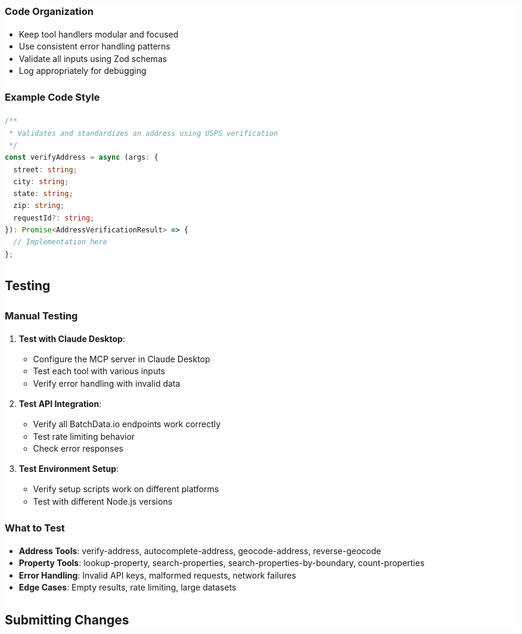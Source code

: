 ### Code Organization

- Keep tool handlers modular and focused
- Use consistent error handling patterns
- Validate all inputs using Zod schemas
- Log appropriately for debugging

### Example Code Style

```typescript
/**
 * Validates and standardizes an address using USPS verification
 */
const verifyAddress = async (args: {
  street: string;
  city: string;
  state: string;
  zip: string;
  requestId?: string;
}): Promise<AddressVerificationResult> => {
  // Implementation here
};
```

## Testing

### Manual Testing

1. **Test with Claude Desktop**:
   - Configure the MCP server in Claude Desktop
   - Test each tool with various inputs
   - Verify error handling with invalid data

2. **Test API Integration**:
   - Verify all BatchData.io endpoints work correctly
   - Test rate limiting behavior
   - Check error responses

3. **Test Environment Setup**:
   - Verify setup scripts work on different platforms
   - Test with different Node.js versions

### What to Test

- **Address Tools**: verify-address, autocomplete-address, geocode-address, reverse-geocode
- **Property Tools**: lookup-property, search-properties, search-properties-by-boundary, count-properties
- **Error Handling**: Invalid API keys, malformed requests, network failures
- **Edge Cases**: Empty results, rate limiting, large datasets

## Submitting Changes
